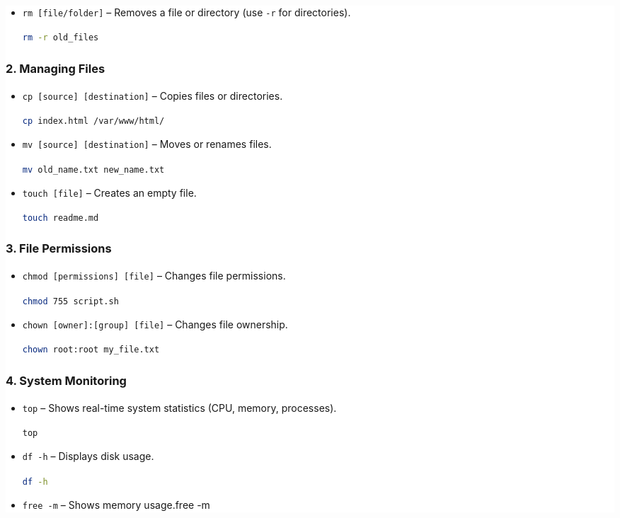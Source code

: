 * `rm [file/folder]` – Removes a file or directory (use `-r` for directories).
    
    ```bash
    rm -r old_files
    ```
    

### 2\. **Managing Files**

* `cp [source] [destination]` – Copies files or directories.
    
    ```bash
    cp index.html /var/www/html/
    ```
    
* `mv [source] [destination]` – Moves or renames files.
    
    ```bash
    mv old_name.txt new_name.txt
    ```
    
* `touch [file]` – Creates an empty file.
    
    ```bash
    touch readme.md
    ```
    

### 3\. **File Permissions**

* `chmod [permissions] [file]` – Changes file permissions.
    
    ```bash
    chmod 755 script.sh
    ```
    
* `chown [owner]:[group] [file]` – Changes file ownership.
    
    ```bash
    chown root:root my_file.txt
    ```
    

### 4\. **System Monitoring**

* `top` – Shows real-time system statistics (CPU, memory, processes).
    
    ```bash
    top
    ```
    
* `df -h` – Displays disk usage.
    
    ```bash
    df -h
    ```
    
* `free -m` – Shows memory usage.free -m
    